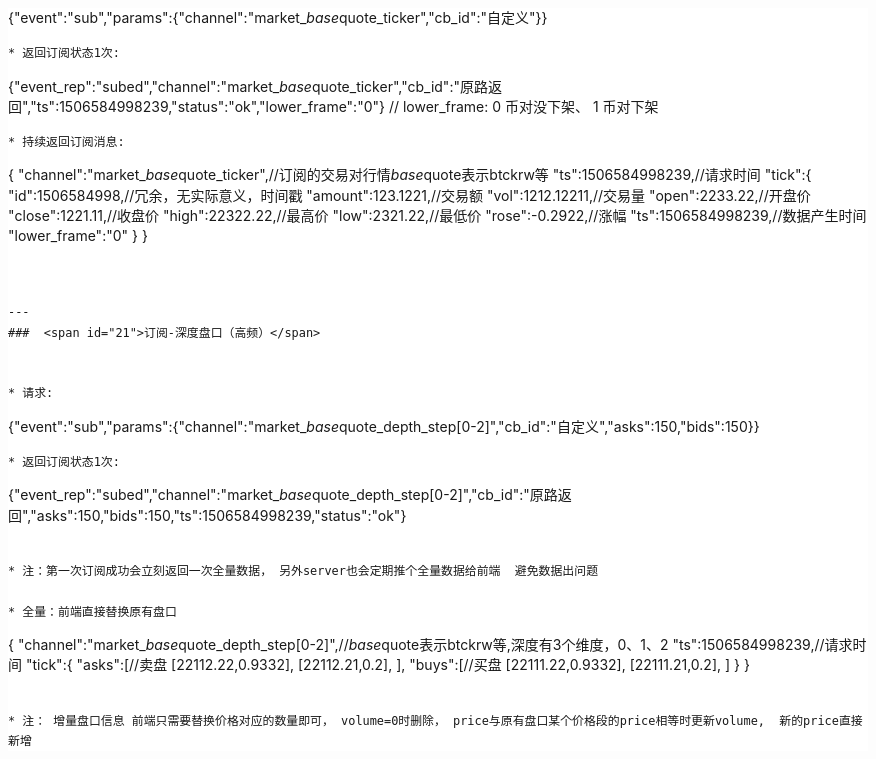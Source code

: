 {"event":"sub","params":{"channel":"market_$base$quote_ticker","cb_id":"自定义"}}
```
* 返回订阅状态1次:
```
{"event_rep":"subed","channel":"market_$base$quote_ticker","cb_id":"原路返回","ts":1506584998239,"status":"ok","lower_frame":"0"} // lower_frame: 0 币对没下架、 1 币对下架

```
* 持续返回订阅消息:
```
{
    "channel":"market_$base$quote_ticker",//订阅的交易对行情$base$quote表示btckrw等
    "ts":1506584998239,//请求时间
    "tick":{
        "id":1506584998,//冗余，无实际意义，时间戳
        "amount":123.1221,//交易额
        "vol":1212.12211,//交易量
        "open":2233.22,//开盘价
        "close":1221.11,//收盘价
        "high":22322.22,//最高价
        "low":2321.22,//最低价
        "rose":-0.2922,//涨幅
        "ts":1506584998239,//数据产生时间
        "lower_frame":"0"
    }
}
```


---
###  <span id="21">订阅-深度盘口（高频）</span>


* 请求:
```
{"event":"sub","params":{"channel":"market_$base$quote_depth_step[0-2]","cb_id":"自定义","asks":150,"bids":150}}
```
* 返回订阅状态1次:
```
{"event_rep":"subed","channel":"market_$base$quote_depth_step[0-2]","cb_id":"原路返回","asks":150,"bids":150,"ts":1506584998239,"status":"ok"}
```

* 注：第一次订阅成功会立刻返回一次全量数据， 另外server也会定期推个全量数据给前端  避免数据出问题

* 全量：前端直接替换原有盘口
```
{
    "channel":"market_$base$quote_depth_step[0-2]",//$base$quote表示btckrw等,深度有3个维度，0、1、2
    "ts":1506584998239,//请求时间
    "tick":{
        "asks":[//卖盘
            [22112.22,0.9332],
            [22112.21,0.2],
        ],
        "buys":[//买盘
            [22111.22,0.9332],
            [22111.21,0.2],
        ]
    }
}
```

* 注： 增量盘口信息 前端只需要替换价格对应的数量即可， volume=0时删除， price与原有盘口某个价格段的price相等时更新volume,  新的price直接新增

```